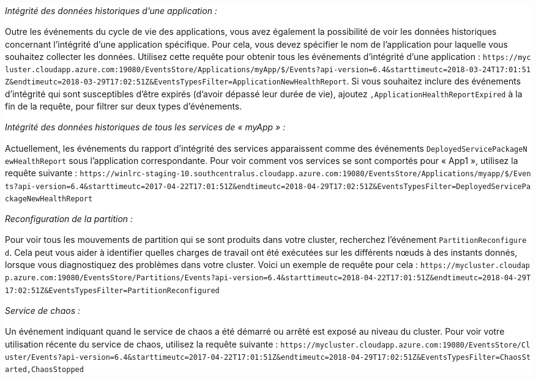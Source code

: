 *Intégrité des données historiques d’une application :*

Outre les événements du cycle de vie des applications, vous avez également la possibilité de voir les données historiques concernant l’intégrité d’une application spécifique. Pour cela, vous devez spécifier le nom de l’application pour laquelle vous souhaitez collecter les données. Utilisez cette requête pour obtenir tous les événements d’intégrité d’une application : `https://mycluster.cloudapp.azure.com:19080/EventsStore/Applications/myApp/$/Events?api-version=6.4&starttimeutc=2018-03-24T17:01:51Z&endtimeutc=2018-03-29T17:02:51Z&EventsTypesFilter=ApplicationNewHealthReport`. Si vous souhaitez inclure des événements d’intégrité qui sont susceptibles d’être expirés (d’avoir dépassé leur durée de vie), ajoutez `,ApplicationHealthReportExpired` à la fin de la requête, pour filtrer sur deux types d’événements.

*Intégrité des données historiques de tous les services de « myApp » :*

Actuellement, les événements du rapport d’intégrité des services apparaissent comme des événements `DeployedServicePackageNewHealthReport` sous l’application correspondante. Pour voir comment vos services se sont comportés pour « App1 », utilisez la requête suivante : `https://winlrc-staging-10.southcentralus.cloudapp.azure.com:19080/EventsStore/Applications/myapp/$/Events?api-version=6.4&starttimeutc=2017-04-22T17:01:51Z&endtimeutc=2018-04-29T17:02:51Z&EventsTypesFilter=DeployedServicePackageNewHealthReport`

*Reconfiguration de la partition :*

Pour voir tous les mouvements de partition qui se sont produits dans votre cluster, recherchez l’événement `PartitionReconfigured`. Cela peut vous aider à identifier quelles charges de travail ont été exécutées sur les différents nœuds à des instants donnés, lorsque vous diagnostiquez des problèmes dans votre cluster. Voici un exemple de requête pour cela : `https://mycluster.cloudapp.azure.com:19080/EventsStore/Partitions/Events?api-version=6.4&starttimeutc=2018-04-22T17:01:51Z&endtimeutc=2018-04-29T17:02:51Z&EventsTypesFilter=PartitionReconfigured`

*Service de chaos :*

Un événement indiquant quand le service de chaos a été démarré ou arrêté est exposé au niveau du cluster. Pour voir votre utilisation récente du service de chaos, utilisez la requête suivante : `https://mycluster.cloudapp.azure.com:19080/EventsStore/Cluster/Events?api-version=6.4&starttimeutc=2017-04-22T17:01:51Z&endtimeutc=2018-04-29T17:02:51Z&EventsTypesFilter=ChaosStarted,ChaosStopped`

